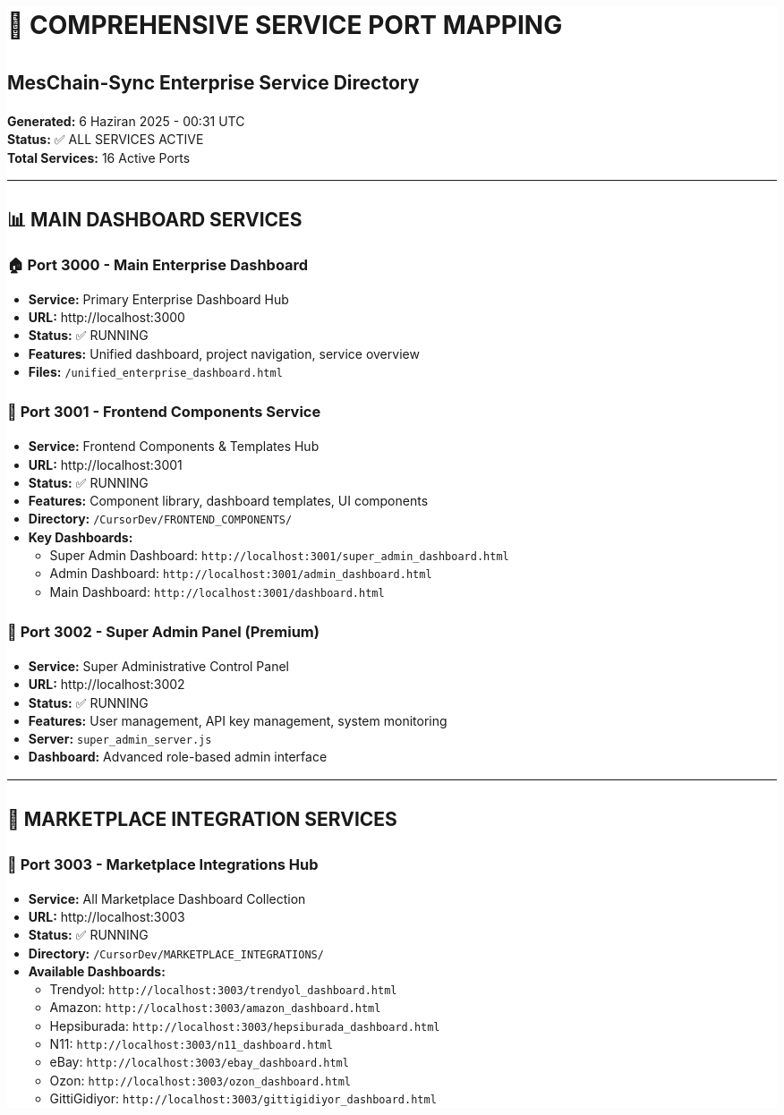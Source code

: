 # 🚀 COMPREHENSIVE SERVICE PORT MAPPING
## MesChain-Sync Enterprise Service Directory
**Generated:** 6 Haziran 2025 - 00:31 UTC  
**Status:** ✅ ALL SERVICES ACTIVE  
**Total Services:** 16 Active Ports

---

## 📊 MAIN DASHBOARD SERVICES

### 🏠 **Port 3000** - Main Enterprise Dashboard
- **Service:** Primary Enterprise Dashboard Hub
- **URL:** http://localhost:3000
- **Status:** ✅ RUNNING
- **Features:** Unified dashboard, project navigation, service overview
- **Files:** `/unified_enterprise_dashboard.html`

### 🎯 **Port 3001** - Frontend Components Service  
- **Service:** Frontend Components & Templates Hub
- **URL:** http://localhost:3001
- **Status:** ✅ RUNNING
- **Features:** Component library, dashboard templates, UI components
- **Directory:** `/CursorDev/FRONTEND_COMPONENTS/`
- **Key Dashboards:**
  - Super Admin Dashboard: `http://localhost:3001/super_admin_dashboard.html`
  - Admin Dashboard: `http://localhost:3001/admin_dashboard.html`
  - Main Dashboard: `http://localhost:3001/dashboard.html`

### 👑 **Port 3002** - Super Admin Panel (Premium)
- **Service:** Super Administrative Control Panel
- **URL:** http://localhost:3002
- **Status:** ✅ RUNNING
- **Features:** User management, API key management, system monitoring
- **Server:** `super_admin_server.js`
- **Dashboard:** Advanced role-based admin interface

---

## 🛒 MARKETPLACE INTEGRATION SERVICES

### 🏪 **Port 3003** - Marketplace Integrations Hub
- **Service:** All Marketplace Dashboard Collection
- **URL:** http://localhost:3003
- **Status:** ✅ RUNNING
- **Directory:** `/CursorDev/MARKETPLACE_INTEGRATIONS/`
- **Available Dashboards:**
  - Trendyol: `http://localhost:3003/trendyol_dashboard.html`
  - Amazon: `http://localhost:3003/amazon_dashboard.html`
  - Hepsiburada: `http://localhost:3003/hepsiburada_dashboard.html`
  - N11: `http://localhost:3003/n11_dashboard.html`
  - eBay: `http://localhost:3003/ebay_dashboard.html`
  - Ozon: `http://localhost:3003/ozon_dashboard.html`
  - GittiGidiyor: `http://localhost:3003/gittigidiyor_dashboard.html`
